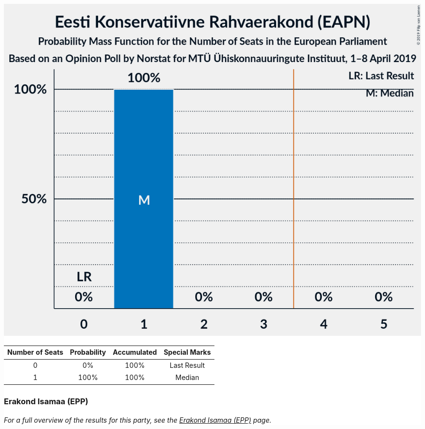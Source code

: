 ![Graph with seats probability mass function not yet produced](2019-04-08-Norstat-seats-pmf-eestikonservatiivnerahvaerakondeapn.png "Seats Probability Mass Function")

| Number of Seats | Probability | Accumulated | Special Marks |
|:---------------:|:-----------:|:-----------:|:-------------:|
| 0 | 0% | 100% | Last Result |
| 1 | 100% | 100% | Median |

### Erakond Isamaa (EPP)

*For a full overview of the results for this party, see the [Erakond Isamaa (EPP)](party-erakondisamaaepp.html) page.*
